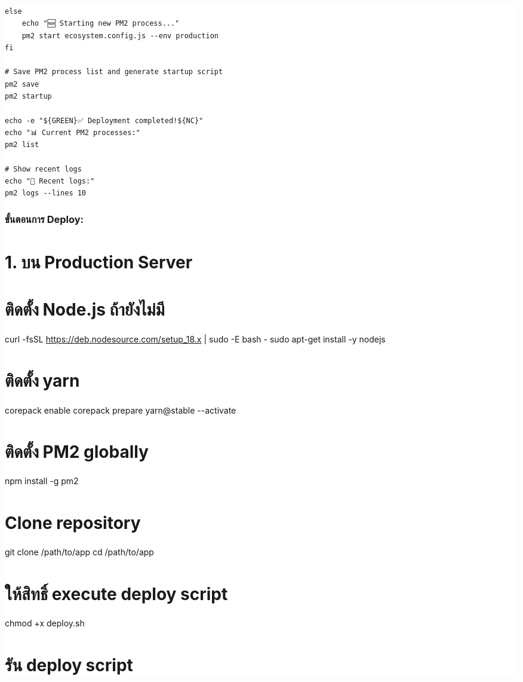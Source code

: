 ```
else
    echo "🆕 Starting new PM2 process..."
    pm2 start ecosystem.config.js --env production
fi

# Save PM2 process list and generate startup script
pm2 save
pm2 startup

echo -e "${GREEN}✅ Deployment completed!${NC}"
echo "📊 Current PM2 processes:"
pm2 list

# Show recent logs
echo "📜 Recent logs:"
pm2 logs --lines 10
```

### ขั้นตอนการ Deploy:

# 1. บน Production Server

# ติดตั้ง Node.js ถ้ายังไม่มี

curl -fsSL https://deb.nodesource.com/setup_18.x | sudo -E bash -
sudo apt-get install -y nodejs

# ติดตั้ง yarn

corepack enable
corepack prepare yarn@stable --activate

# ติดตั้ง PM2 globally

npm install -g pm2

# Clone repository

git clone <your-repo> /path/to/app
cd /path/to/app

# ให้สิทธิ์ execute deploy script

chmod +x deploy.sh

# รัน deploy script
